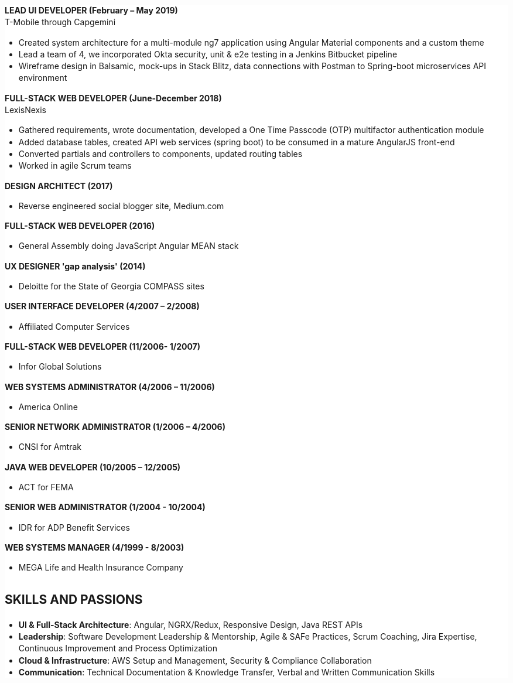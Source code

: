 
**LEAD UI DEVELOPER (February – May 2019)**  
T-Mobile through Capgemini
- Created system architecture for a multi-module ng7 application using Angular Material components and a custom theme
- Lead a team of 4, we incorporated Okta security, unit & e2e testing in a Jenkins Bitbucket pipeline
- Wireframe design in Balsamic, mock-ups in Stack Blitz, data connections with Postman to Spring-boot microservices API environment

**FULL-STACK WEB DEVELOPER (June-December 2018)**  
LexisNexis
- Gathered requirements, wrote documentation, developed a One Time Passcode (OTP) multifactor authentication module
- Added database tables, created API web services (spring boot) to be consumed in a mature AngularJS front-end
- Converted partials and controllers to components, updated routing tables
- Worked in agile Scrum teams

**DESIGN ARCHITECT (2017)** 
- Reverse engineered social blogger site, Medium.com

**FULL-STACK WEB DEVELOPER (2016)** 
- General Assembly doing JavaScript Angular MEAN stack

**UX DESIGNER 'gap analysis' (2014)**
- Deloitte for the State of Georgia COMPASS sites

**USER INTERFACE DEVELOPER (4/2007 – 2/2008)**
- Affiliated Computer Services

**FULL-STACK WEB DEVELOPER (11/2006- 1/2007)**
- Infor Global Solutions

**WEB SYSTEMS ADMINISTRATOR (4/2006 – 11/2006)**
- America Online

**SENIOR NETWORK ADMINISTRATOR (1/2006 – 4/2006)**
- CNSI for Amtrak

**JAVA WEB DEVELOPER (10/2005 – 12/2005)**
- ACT for FEMA

**SENIOR WEB ADMINISTRATOR (1/2004 - 10/2004)**
- IDR for ADP Benefit Services

**WEB SYSTEMS MANAGER (4/1999 - 8/2003)**
- MEGA Life and Health Insurance Company




## SKILLS AND PASSIONS

- **UI & Full-Stack Architecture**: Angular, NGRX/Redux, Responsive Design, Java REST APIs
- **Leadership**: Software Development Leadership & Mentorship, Agile & SAFe Practices, Scrum Coaching, Jira Expertise, Continuous Improvement and Process Optimization
- **Cloud & Infrastructure**: AWS Setup and Management, Security & Compliance Collaboration
- **Communication**: Technical Documentation & Knowledge Transfer, Verbal and Written Communication Skills
